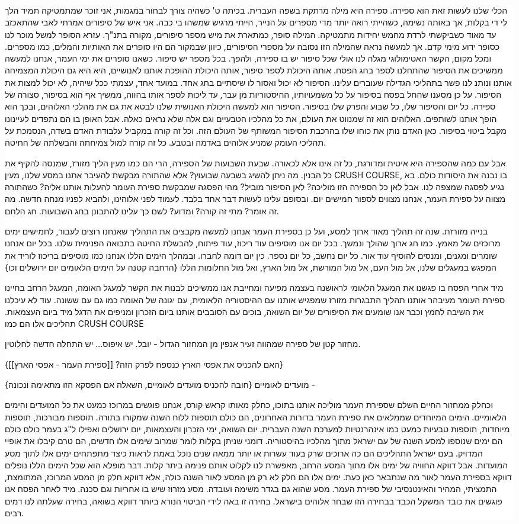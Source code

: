 הכלי שלנו לעשות זאת הוא ספירה. ספירה היא מילה מרתקת בשפה העברית. בכיתה ט' כשהיה צורך לבחור במגמות, אני זוכר שמתמטיקה תמיד הלך לי די בקלות, אך באותה נשימה, כשהייתי רואה יותר מדי מספרים על הנייר, הייתי מרגיש שמשהו בי כבה. אני איש של סיפורים אמרתי לאבי שהתאכזב עד מאוד כשביקשתי לרדת מחמש יחידות מתמטיקה.
המילה סופר, כמתארת את מיש מספר סיפורים, מקורה בתנ"ך. עזרא הסופר למשל מוכר לנו כסופר ידוע מימי קדם. אך למעשה נראה שהמילה הזו נסובה על מספרי הסיפורים, כיוון שבמקור הם היו סופרים את האותיות והמלים, כמו מספרים. ומכל מקום, הקשר האטימולוגי מגלה לנו אולי שכל סיפור יש בו ספירה, ולהפך. בכל מספר יש סיפור.
כשאנו סופרים את ימי העמר, אנחנו למעשה ממשיכים את הסיפור שהתחלנו לספר בחג הפסח. אותה היכולת לספר סיפור, אותה היכולת ההופכת אותנו לאנושיים, היא היא גם היכולת המצמיחה אותנו ונותנ לנו פשר בתהליכי הגדילה שעוברים עלינו. הסיפור לא יכול ואסור לו שיסתיים בחג אחד. במועד אחד, עצמתי ככל שיהיה, לא יכול למצות את הסיפור. על כן מסענו שהחל בפסח בסיפור על כל משמעויותיו, ההיסטוריות מן עבר, עד ליכות לספר אותו בהווה, ממשיך אף הוא בסיפור, סצורה של ספירה. כל יום והסיפור שלו, כל שבוע והפרק שלו בסיפור.
הסיפור הוא למעשה היכולת האנושית שלנו לבטא את גם את מהלכי האלוהים, ובכך הוא הופך אותנו לשותפים. האלוהים הוא זה שמנווט את העולם, את כל מהלכיו הטבעיים וגם אלה שלא נראים כאלה. אבל האופן בו הם נתפדים לעיינונו מקבל ביטוי בסיפור.
כאן האדם נותן את כוחו שלו בהרכבת הסיפור המשותף של העולם הזה.
וכל זה קורה במקביל עלבודת האדם בשדה, הנסמכת על תהליכי העומק שמניע אלוהים באדמה ובטבע. כל זה קורה למול צמיחתה והבשלתה של החיטה.

אבל עם כמה שהספירה היא איטית ומדורגת, כל זה אינו אלא לכאורה. שבעת השבועות של הספירה, הרי הם כמו מעין הליך מזורז, שמנסה להקיף את כל הבנין. מה ניתן להשיג בשבעה שבועוץ? אלא שהתורה מבקשת להעיבר אתנו במסע שלנו, מעין CRUSH COURSE, בו נבנה את היסודות כולם. בא נגיע לפסגה שמצפה לנו.
אבל לאן כל הספירה הזו מוליכה? לאן הסיפור מוביל? מהי הפסגה שמבקשת ספירת העומר להעלות אותנו אליה?
כשהתורה מצווה על ספירת העמר, אנחנו מצווים לספור חמישים יום. ובסופם עלינו לעשות דבר אחד בלבד. לעמוד לפני אלוהינו, ולהביא לפניו מנחה חדשה.
מה זה אומר? מתי זה קורה? ומדוע?
לשם כך עלינו להתבונן בחג השבועות. חג הלחם.



בנייה מזורזת. שנה זה תהליך מאוד ארוך למסע, ועל כן בספירת העמר אנחנו למעשה מקבצים את התהליך שאנחנו רוצים לעבור, לחמישים ימים מרוכזים של מאמץ. כמו חג ארוך שהולך ונמשך.
בכל יום אנו מוסיפים עוד ריכוז, עוד פיתוח, להבשלת החיטה בתבואה הפנימית שלנו. בכל יום אנחנו שומרים ומגנים, ומנסים להוסיף עוד אור. כל יום נחשב, כל יום נספר. כין יום דומה לחברו. ובמהלך הימים הללו אנחנו כמו מוסיפים בריכוז לוריד את המפגש במעגלים שלנו, אל מול העם, אל מול המורשת, אל מול הארץ, ואל מול החלומות הללו {הרחבה קטנה על הימים הלאומים יום ירושלים וכו}

מיד אחרי הפסח בו פגשנו את המעגל הלאומי לראושנה בעצמה מפיעה ומחייבת
אנו ממשיכים לבנות את הקשר למעגל האומה, המעגל הרחב בחיינו
ספירת העומר מעיבהר אותנו תהליך התבגרות מזורז שמפגיש אותנו עם ההיסטוריה הלאומית, עם יגונה של האומה כמו גם עם ששונה. עוד לא עיכלנו את השיבה לחמץ וכבר אנו שומעים את הסיפורים של יום השואה, בוכים עם הסובבים אותנו ביום הזכרון ומניפים את הדגל מיד ביום העצמאות.
תהליכים אלו הם כמו CRUSH COURSE 

מחזור קטן של ספירה שמהווה זעיר אנפין מן המחזור הגדול - יובל.
יש איפוס... יש התחלה חדשה לחלוטין.

{האם להכניס את אפסי הארץ כנספח לפרק הזה?
[[ספירת העמר - אפסי הארץ]]}

{חובה להכניס מועדים לאומיים, השאלה אם הפסקא הזו מתאימה ונכונה}
מועדים לאומיים -

וכחלק ממחזור החיים השלם שספירת העמר מוליכה אותנו בתוכו, כחלק מאותו קראש קורס, אנחנו פוגשים במרוכז כמעט את כל המועדים והימים הלאומיים.
הימים המיוחדים שממלאים את ספירת העמר בדורות האחרונים, הם כולם תוספות ללוח השנה שמקורו בתורה. תוספות מבורכות, תוספות מיוחדות, תוספות טבעיות כמעט כמו אינהרנטיות למערכת השנה העברית.
יום השואה, ימי הזכרון והעצמאות, יום ירושלים ואפילו ל"ג בעמר כולם כולם הם ימים שנוספו למסע השנה של עם ישראל מתוך מהלכיו בהיסטוריה.
דומני שניתן בקלות לומר שמרוב שימים אלו חדשים, הם טרם קיבלו את אופיי המדויק. בעם ישראל התהליכים הם כה ארוכים שרק בעוד עשרות או יותר ממאה שנים נוכל באמת לראות כיצד מתפתחים ימים אלו לתוך מסע המועדות.
אבל דווקא החוויה של ימים אלו מתוך המסע הרחב, מאפשרת לנו לקלוט אותם פנימה ביתר קלות. דבר מופלא הוא שכל הימים הללו נופלים דווקא בספירת העמר לאור מה שנתבאר כאן כעת. ימים אלו הם חלק לא רק מן המסע לאור השנה כולה, אלא דווקא חלק מן המסע המרוכז, המתומצת, התמציתי, המהיר והאינטנסיבי של ספירת העמר. מסע שהוא גם בגדר משימה ועובדה. מסע מזרוז שיש בו אחריות וגם סכנה.
מיד לאחר הפסח אנו פוגשים את כובד המשקל הכבד בבחירה הזו שבחר אלוהים בישראל. בחירה זו באה לידי הביטוי הנורא ביותר דווקא בשואה, בחירה שעלתה לנו דמים רבים.

[^1]: מחלוקת עם רק שעורה, או כל הבתואה. נראה לכאורה שכל התבואה לרוב הפסוקים ובוודאי שזה הפשט בעיני
[^2]: אולי זו הסיבה להנפת הלויים במקדשד עם הקדשתם
[^3]: הסבר מפורט ניתן בפרק הקודם על הפסח
[^4]: לוודא
[^5]: ולעתים ארוך הרבה יותר
[^6]: אין צורך להתעכב על חשיבותם של מנהגי האבילות משעה שנוסדו, אין אני בא אלא להציף את הרובד העמוק של ספירת העמר שמנהגי האבילות עלולים להסתיר מאיתנו.
[^7]: רמבן על פרשת אמור